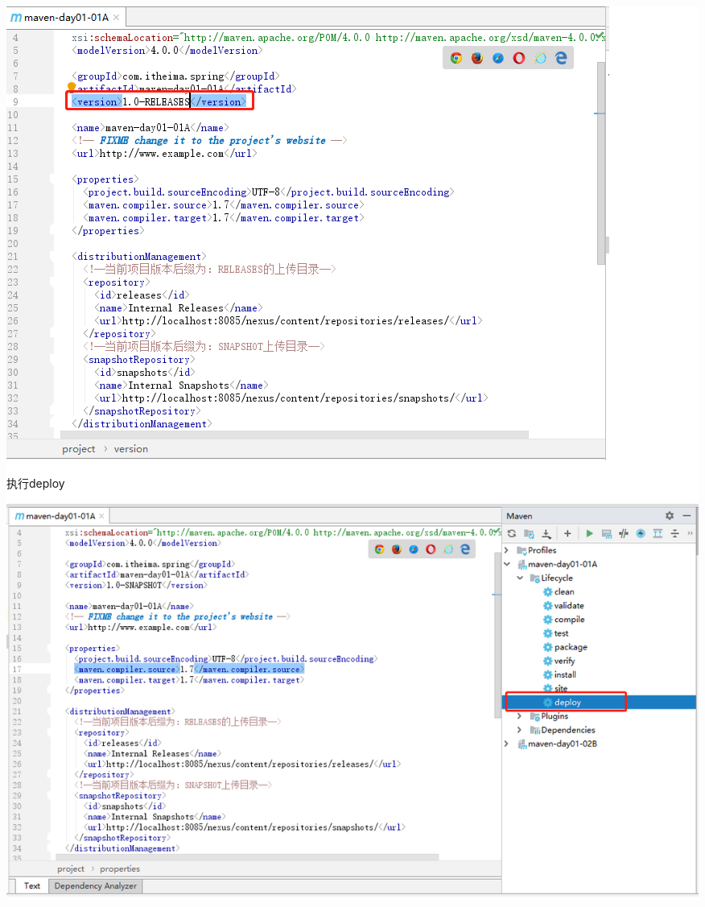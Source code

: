 ![image-20191128110521464](image\image-20191128110521464.png)

执行deploy

![image-20191128110236647](image\image-20191128110236647.png)
